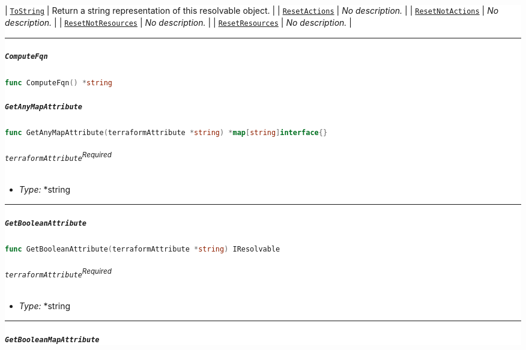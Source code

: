 | <code><a href="#@cdktf/provider-launchdarkly.auditLogSubscription.AuditLogSubscriptionStatementsOutputReference.toString">ToString</a></code> | Return a string representation of this resolvable object. |
| <code><a href="#@cdktf/provider-launchdarkly.auditLogSubscription.AuditLogSubscriptionStatementsOutputReference.resetActions">ResetActions</a></code> | *No description.* |
| <code><a href="#@cdktf/provider-launchdarkly.auditLogSubscription.AuditLogSubscriptionStatementsOutputReference.resetNotActions">ResetNotActions</a></code> | *No description.* |
| <code><a href="#@cdktf/provider-launchdarkly.auditLogSubscription.AuditLogSubscriptionStatementsOutputReference.resetNotResources">ResetNotResources</a></code> | *No description.* |
| <code><a href="#@cdktf/provider-launchdarkly.auditLogSubscription.AuditLogSubscriptionStatementsOutputReference.resetResources">ResetResources</a></code> | *No description.* |

---

##### `ComputeFqn` <a name="ComputeFqn" id="@cdktf/provider-launchdarkly.auditLogSubscription.AuditLogSubscriptionStatementsOutputReference.computeFqn"></a>

```go
func ComputeFqn() *string
```

##### `GetAnyMapAttribute` <a name="GetAnyMapAttribute" id="@cdktf/provider-launchdarkly.auditLogSubscription.AuditLogSubscriptionStatementsOutputReference.getAnyMapAttribute"></a>

```go
func GetAnyMapAttribute(terraformAttribute *string) *map[string]interface{}
```

###### `terraformAttribute`<sup>Required</sup> <a name="terraformAttribute" id="@cdktf/provider-launchdarkly.auditLogSubscription.AuditLogSubscriptionStatementsOutputReference.getAnyMapAttribute.parameter.terraformAttribute"></a>

- *Type:* *string

---

##### `GetBooleanAttribute` <a name="GetBooleanAttribute" id="@cdktf/provider-launchdarkly.auditLogSubscription.AuditLogSubscriptionStatementsOutputReference.getBooleanAttribute"></a>

```go
func GetBooleanAttribute(terraformAttribute *string) IResolvable
```

###### `terraformAttribute`<sup>Required</sup> <a name="terraformAttribute" id="@cdktf/provider-launchdarkly.auditLogSubscription.AuditLogSubscriptionStatementsOutputReference.getBooleanAttribute.parameter.terraformAttribute"></a>

- *Type:* *string

---

##### `GetBooleanMapAttribute` <a name="GetBooleanMapAttribute" id="@cdktf/provider-launchdarkly.auditLogSubscription.AuditLogSubscriptionStatementsOutputReference.getBooleanMapAttribute"></a>
